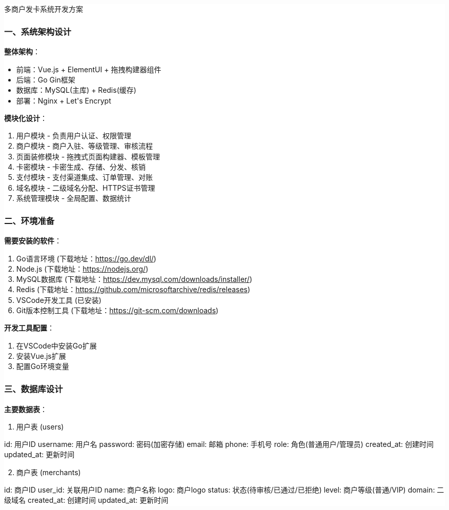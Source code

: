 多商户发卡系统开发方案
### 一、系统架构设计

**整体架构**：
- 前端：Vue.js + ElementUI + 拖拽构建器组件
- 后端：Go Gin框架
- 数据库：MySQL(主库) + Redis(缓存)
- 部署：Nginx + Let's Encrypt

**模块化设计**：
1. 用户模块 - 负责用户认证、权限管理
2. 商户模块 - 商户入驻、等级管理、审核流程
3. 页面装修模块 - 拖拽式页面构建器、模板管理
4. 卡密模块 - 卡密生成、存储、分发、核销
5. 支付模块 - 支付渠道集成、订单管理、对账
6. 域名模块 - 二级域名分配、HTTPS证书管理
7. 系统管理模块 - 全局配置、数据统计
### 二、环境准备

**需要安装的软件**：
1. Go语言环境 (下载地址：https://go.dev/dl/)
2. Node.js (下载地址：https://nodejs.org/)
3. MySQL数据库 (下载地址：https://dev.mysql.com/downloads/installer/)
4. Redis (下载地址：https://github.com/microsoftarchive/redis/releases)
5. VSCode开发工具 (已安装)
6. Git版本控制工具 (下载地址：https://git-scm.com/downloads)

**开发工具配置**：
1. 在VSCode中安装Go扩展
2. 安装Vue.js扩展
3. 配置Go环境变量
### 三、数据库设计

**主要数据表**：

1. 用户表 (users)

id: 用户ID
username: 用户名
password: 密码(加密存储)
email: 邮箱
phone: 手机号
role: 角色(普通用户/管理员)
created_at: 创建时间
updated_at: 更新时间

2. 商户表 (merchants)

id: 商户ID
user_id: 关联用户ID
name: 商户名称
logo: 商户logo
status: 状态(待审核/已通过/已拒绝)
level: 商户等级(普通/VIP)
domain: 二级域名
created_at: 创建时间
updated_at: 更新时间
